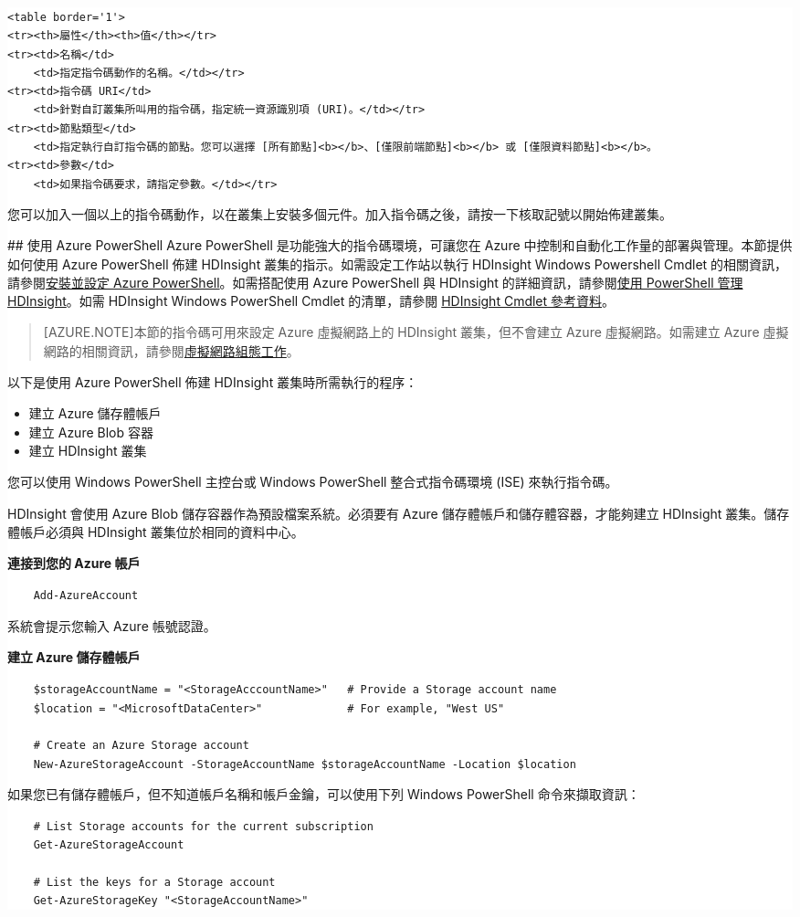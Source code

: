 	<table border='1'>
	<tr><th>屬性</th><th>值</th></tr>
	<tr><td>名稱</td>
		<td>指定指令碼動作的名稱。</td></tr>
	<tr><td>指令碼 URI</td>
		<td>針對自訂叢集所叫用的指令碼，指定統一資源識別項 (URI)。</td></tr>
	<tr><td>節點類型</td>
		<td>指定執行自訂指令碼的節點。您可以選擇 [所有節點]<b></b>、[僅限前端節點]<b></b> 或 [僅限資料節點]<b></b>。
	<tr><td>參數</td>
		<td>如果指令碼要求，請指定參數。</td></tr>
</table>您可以加入一個以上的指令碼動作，以在叢集上安裝多個元件。加入指令碼之後，請按一下核取記號以開始佈建叢集。

##<a id="powershell"></a> 使用 Azure PowerShell
Azure PowerShell 是功能強大的指令碼環境，可讓您在 Azure 中控制和自動化工作量的部署與管理。本節提供如何使用 Azure PowerShell 佈建 HDInsight 叢集的指示。如需設定工作站以執行 HDInsight Windows Powershell Cmdlet 的相關資訊，請參閱[安裝並設定 Azure PowerShell](../install-configure-powershell.md)。如需搭配使用 Azure PowerShell 與 HDInsight 的詳細資訊，請參閱[使用 PowerShell 管理 HDInsight](hdinsight-administer-use-powershell.md)。如需 HDInsight Windows PowerShell Cmdlet 的清單，請參閱 [HDInsight Cmdlet 參考資料][hdinsight-powershell-reference]。

> [AZURE.NOTE]本節的指令碼可用來設定 Azure 虛擬網路上的 HDInsight 叢集，但不會建立 Azure 虛擬網路。如需建立 Azure 虛擬網路的相關資訊，請參閱[虛擬網路組態工作](http://msdn.microsoft.com/library/azure/jj156206.aspx)。

以下是使用 Azure PowerShell 佈建 HDInsight 叢集時所需執行的程序：

- 建立 Azure 儲存體帳戶
- 建立 Azure Blob 容器
- 建立 HDInsight 叢集

您可以使用 Windows PowerShell 主控台或 Windows PowerShell 整合式指令碼環境 (ISE) 來執行指令碼。

HDInsight 會使用 Azure Blob 儲存容器作為預設檔案系統。必須要有 Azure 儲存體帳戶和儲存體容器，才能夠建立 HDInsight 叢集。儲存體帳戶必須與 HDInsight 叢集位於相同的資料中心。

**連接到您的 Azure 帳戶**

		Add-AzureAccount

系統會提示您輸入 Azure 帳號認證。

**建立 Azure 儲存體帳戶**

		$storageAccountName = "<StorageAcccountName>"	# Provide a Storage account name
		$location = "<MicrosoftDataCenter>"				# For example, "West US"

		# Create an Azure Storage account
		New-AzureStorageAccount -StorageAccountName $storageAccountName -Location $location

如果您已有儲存體帳戶，但不知道帳戶名稱和帳戶金鑰，可以使用下列 Windows PowerShell 命令來擷取資訊：

		# List Storage accounts for the current subscription
		Get-AzureStorageAccount

		# List the keys for a Storage account
		Get-AzureStorageKey "<StorageAccountName>"


[hdinsight-sdk-documentation]: http://msdn.microsoft.com/library/dn479185.aspx
[hdinsight-hbase-custom-provision]: http://azure.microsoft.com/documentation/articles/hdinsight-hbase-get-started/
[hdinsight-customize-cluster]: hdinsight-hadoop-customize-cluster.md
[hdinsight-get-started]: ../hdinsight-get-started.md
[hdinsight-storage]: ../hdinsight-use-blob-storage.md
[hdinsight-admin-powershell]: hdinsight-administer-use-powershell.md
[hdinsight-admin-portal]: hdinsight-administer-use-management-portal.md
[hadoop-hdinsight-intro]: hdinsight-hadoop-introduction.md
[hdinsight-submit-jobs]: hdinsight-submit-hadoop-jobs-programmatically.md
[hdinsight-powershell-reference]: https://msdn.microsoft.com/library/dn858087.aspx
[hdinsight-storm-get-started]: ../hdinsight-storm-getting-started.md
[azure-management-portal]: https://manage.windowsazure.com/
[azure-command-line-tools]: ../xplat-cli.md
[azure-create-storageaccount]: ../storage-create-storage-account.md
[apache-hadoop]: http://go.microsoft.com/fwlink/?LinkId=510084
[azure-purchase-options]: http://azure.microsoft.com/pricing/purchase-options/
[azure-member-offers]: http://azure.microsoft.com/pricing/member-offers/
[azure-free-trial]: http://azure.microsoft.com/pricing/free-trial/
[hdi-remote]: http://azure.microsoft.com/documentation/articles/hdinsight-administer-use-management-portal/#rdp
[powershell-install-configure]: ../install-configure-powershell.md
[image-hdi-customcreatecluster]: ./media/hdinsight-get-started/HDI.CustomCreateCluster.png
[image-hdi-customcreatecluster-clusteruser]: ./media/hdinsight-get-started/HDI.CustomCreateCluster.ClusterUser.png
[image-hdi-customcreatecluster-storageaccount]: ./media/hdinsight-get-started/HDI.CustomCreateCluster.StorageAccount.png
[image-hdi-customcreatecluster-addonstorage]: ./media/hdinsight-get-started/HDI.CustomCreateCluster.AddOnStorage.png
[image-customprovision-page1]: ./media/hdinsight-provision-clusters/HDI.CustomProvision.Page1.png "提供 Hadoop HDInsight 叢集詳細資料"
[image-customprovision-page3]: ./media/hdinsight-provision-clusters/HDI.CustomProvision.Page3.png "提供 Hadoop HDInsight 叢集使用者"
[image-customprovision-page4]: ./media/hdinsight-provision-clusters/HDI.CustomProvision.Page4.png "提供 Hadoop HDInsight 叢集的儲存體帳戶詳細資料"
[image-customprovision-page5]: ./media/hdinsight-provision-clusters/HDI.CustomProvision.Page5.png "提供 Hadoop HDInsight 叢集的其他儲存體帳戶詳細資料"
[image-customprovision-page6]: ./media/hdinsight-provision-clusters/HDI.CustomProvision.Page6.png "設定指令碼動作以自訂 HDInsight 叢集"
[image-cli-account-download-import]: ./media/hdinsight-provision-clusters/HDI.CLIAccountDownloadImport.png
[image-cli-clustercreation]: ./media/hdinsight-provision-clusters/HDI.CLIClusterCreation.png
[image-cli-clustercreation-config]: ./media/hdinsight-provision-clusters/HDI.CLIClusterCreationConfig.png
[image-cli-clusterlisting]: ./media/hdinsight-provision-clusters/HDI.CLIListClusters.png "列出和顯示叢集"
[image-hdi-ps-provision]: ./media/hdinsight-provision-clusters/HDI.ps.provision.png
[img-hdi-cluster]: ./media/hdinsight-provision-clusters/HDI.Cluster.png
  [89e2276a]: hdinsight-use-sqoop.md "搭配 HDInsight 使用 Sqoop"